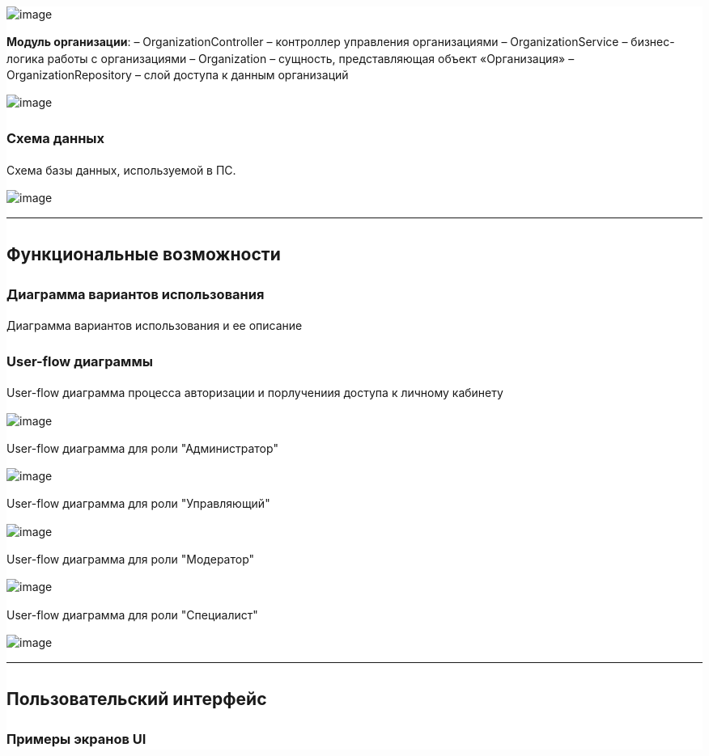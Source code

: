 <img width="695" height="564" alt="image" src="https://github.com/user-attachments/assets/ac03f358-2af9-45cf-864c-5a06b8e02411" />


**Модуль организации**:
– OrganizationController – контроллер управления организациями
– OrganizationService – бизнес-логика работы с организациями
– Organization – сущность, представляющая объект «Организация»
– OrganizationRepository – слой доступа к данным организаций

<img width="210" height="530" alt="image" src="https://github.com/user-attachments/assets/beebaf33-c6fc-4ed5-b968-fe235cab790d" />

### Схема данных

Схема базы данных, используемой в ПС.

<img width="414" height="791" alt="image" src="https://github.com/user-attachments/assets/f92e8864-a30e-4aab-b09a-1cdd55e957ad" />


---

## **Функциональные возможности**

### Диаграмма вариантов использования

Диаграмма вариантов использования и ее описание

### User-flow диаграммы

User-flow диаграмма процесса авторизации и порлучениия доступа к личному кабинету 

<img width="382" height="546" alt="image" src="https://github.com/user-attachments/assets/1ea74178-b67f-48df-a7e3-45673bcbb8b4" />

User-flow диаграмма для роли "Администратор"

<img width="486" height="624" alt="image" src="https://github.com/user-attachments/assets/303e7415-c5b5-4f26-b648-00b442a43c9b" />

User-flow диаграмма для роли "Управляющий"

<img width="623" height="616" alt="image" src="https://github.com/user-attachments/assets/2ced4058-3f6d-412f-bf1e-e2383c831353" />

User-flow диаграмма для роли "Модератор"

<img width="584" height="560" alt="image" src="https://github.com/user-attachments/assets/5feacc36-aeef-4941-906c-581edaa5becf" />

User-flow диаграмма для роли "Специалист"

<img width="512" height="694" alt="image" src="https://github.com/user-attachments/assets/cdc885ca-86d7-4a89-87c4-14bcd456ae93" />

---

## **Пользовательский интерфейс**

### **Примеры экранов UI**
